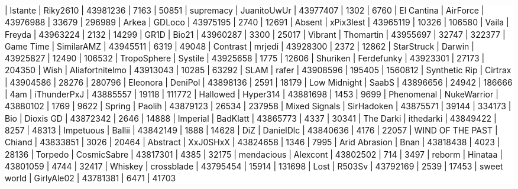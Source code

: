 | Istante | Riky2610 | 43981236 | 7163 | 50851
| supremacy | JuanitoUwUr | 43977407 | 1302 | 6760
| El Cantina | AirForce | 43976988 | 33679 | 296989
| Arkea | GDLoco | 43975195 | 2740 | 12691
| Absent | xPix3lest | 43965119 | 10326 | 106580
| Vaila | Freyda | 43963224 | 2132 | 14299
| GR1D | Bio21 | 43960287 | 3300 | 25017
| Vibrant | Thomartin | 43955697 | 32747 | 322377
| Game Time | SimilarAMZ | 43945511 | 6319 | 49048
| Contrast | mrjedi | 43928300 | 2372 | 12862
| StarStruck | Darwin | 43925827 | 12490 | 106532
| TropoSphere | Systile | 43925658 | 1775 | 12606
| Shuriken | Ferdefunky | 43923301 | 27173 | 204350
| Wish | Aliafortnitelmo | 43913043 | 10285 | 63292
| SLAM | rafer | 43908596 | 195405 | 1560812
| Synthetic Rip | Cirtrax | 43904586 | 28276 | 280796
| Eleonora | DeniPol | 43898136 | 2591 | 18179
| Low Midnight | SaabS | 43896656 | 24942 | 186666
| 4am | iThunderPxJ | 43885557 | 19118 | 111772
| Hallowed | Hyper314 | 43881698 | 1453 | 9699
| Phenomenal | NukeWarrior | 43880102 | 1769 | 9622
| Spring | Paolih | 43879123 | 26534 | 237958
| Mixed Signals | SirHadoken | 43875571 | 39144 | 334173
| Bio | Dioxis GD | 43872342 | 2646 | 14888
| Imperial | BadKlatt | 43865773 | 4337 | 30341
| The Darki | ithedarki | 43849422 | 8257 | 48313
| Impetuous | Ballii | 43842149 | 1888 | 14628
| DiZ | DanielDlc | 43840636 | 4176 | 22057
| WIND OF THE PAST | Chiand | 43833851 | 3026 | 20464
| Abstract | XxJ0SHxX | 43824658 | 1346 | 7995
| Arid Abrasion | Bnan | 43818438 | 4023 | 28136
| Torpedo | CosmicSabre | 43817301 | 4385 | 32175
| mendacious | Alexcont | 43802502 | 714 | 3497
| reborm | Hinataa | 43801059 | 4744 | 32417
| Whiskey | crossblade | 43795454 | 15914 | 131698
| Lost | R503Sv | 43792169 | 2539 | 17453
| sweet world | GirlyAle02 | 43781381 | 6471 | 41703